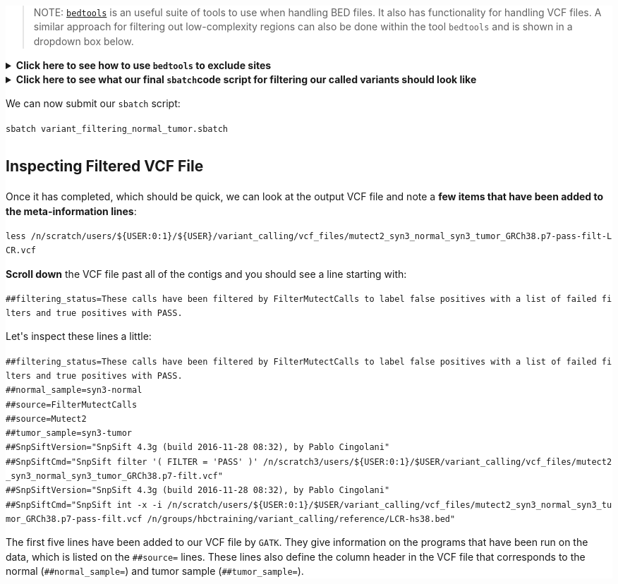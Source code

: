 
> NOTE: [`bedtools`](https://bedtools.readthedocs.io/en/latest/index.html) is an useful suite of tools to use when handling BED files. It also has functionality for handling VCF files. A similar approach for filtering out low-complexity regions can also be done within the tool `bedtools` and is shown in a dropdown box below.

<details><summary><b>Click here to see how to use <code>bedtools</code> to exclude sites</b></summary></details>

<details><summary><b>Click here to see what our final <code>sbatch</code>code script for filtering our called variants should look like</b></summary></details>

We can now submit our `sbatch` script:

```
sbatch variant_filtering_normal_tumor.sbatch
```

## Inspecting Filtered VCF File

Once it has completed, which should be quick, we can look at the output VCF file and note a **few items that have been added to the meta-information lines**:

```
less /n/scratch/users/${USER:0:1}/${USER}/variant_calling/vcf_files/mutect2_syn3_normal_syn3_tumor_GRCh38.p7-pass-filt-LCR.vcf
```

**Scroll down** the VCF file past all of the contigs and you should see a line starting with:

```
##filtering_status=These calls have been filtered by FilterMutectCalls to label false positives with a list of failed filters and true positives with PASS.
```

Let's inspect these lines a little:

```
##filtering_status=These calls have been filtered by FilterMutectCalls to label false positives with a list of failed filters and true positives with PASS.
##normal_sample=syn3-normal
##source=FilterMutectCalls
##source=Mutect2
##tumor_sample=syn3-tumor
##SnpSiftVersion="SnpSift 4.3g (build 2016-11-28 08:32), by Pablo Cingolani"
##SnpSiftCmd="SnpSift filter '( FILTER = 'PASS' )' /n/scratch3/users/${USER:0:1}/$USER/variant_calling/vcf_files/mutect2_syn3_normal_syn3_tumor_GRCh38.p7-filt.vcf"
##SnpSiftVersion="SnpSift 4.3g (build 2016-11-28 08:32), by Pablo Cingolani"
##SnpSiftCmd="SnpSift int -x -i /n/scratch/users/${USER:0:1}/$USER/variant_calling/vcf_files/mutect2_syn3_normal_syn3_tumor_GRCh38.p7-pass-filt.vcf /n/groups/hbctraining/variant_calling/reference/LCR-hs38.bed"
```

The first five lines have been added to our VCF file by `GATK`. They give information on the programs that have been run on the data, which is listed on the `##source=` lines. These lines also define the column header in the VCF file that corresponds to the normal (`##normal_sample=`) and tumor sample (`##tumor_sample=`). 
